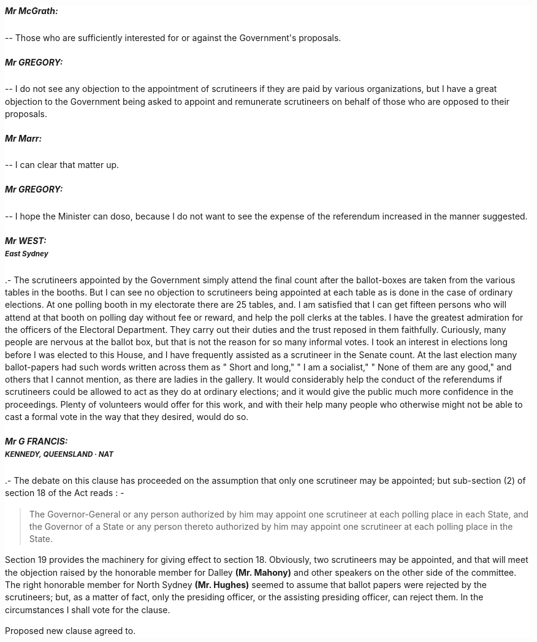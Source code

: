 ##### Mr McGrath:

--  Those who are sufficiently interested for or against the Government's proposals. 

##### Mr GREGORY:

-- I do not see any objection to the appointment of scrutineers if they are paid by various organizations, but  I  have a great objection to the Government being asked to appoint and remunerate scrutineers on behalf of those who are opposed to their proposals. 

##### Mr Marr:

-- I  can clear that matter up. 

##### Mr GREGORY:

-- I  hope the Minister can doso, because I do not want to see the expense of the referendum increased in the manner suggested. 

##### Mr WEST:<br><small class="text-muted">East Sydney</small>

.- The scrutineers appointed by the Government simply attend the final count after the ballot-boxes are taken from the various tables in the booths. But  I  can see no objection to scrutineers being appointed at each table as is done in the case of ordinary elections. At one polling booth in my electorate there are 25 tables, and. I am satisfied that I can get fifteen persons who will attend at that booth on polling day without fee or reward, and help the poll clerks at the tables. I have the greatest admiration for the officers of the Electoral Department. They carry out their duties and the trust reposed in them faithfully. Curiously, many people are nervous at the ballot box, but that is not the reason for so many informal votes. I took an interest in elections long before I was elected to this House, and I have frequently assisted as a scrutineer in the Senate count. At the last election many ballot-papers had such words written across them as " Short and long," " I am a socialist," " None of them are any good," and others that I cannot mention, as there are ladies in the gallery. It would considerably help the conduct of the referendums if scrutineers could be allowed to act as they do at ordinary elections; and it would give the public much more confidence in the proceedings. Plenty of volunteers would offer for this work, and with their help many people who otherwise might not be able to cast a formal vote in the way that they desired, would do so. 

##### Mr G FRANCIS:<br><small class="text-muted">KENNEDY, QUEENSLAND &middot; NAT</small>

.- The debate on this clause has proceeded on the assumption that only one scrutineer may be appointed; but sub-section (2) of section 18 of the Act reads :  - 

  >The Governor-General or any person authorized by him may appoint one scrutineer at each polling place in each State, and the Governor of a State or any person thereto authorized by him may appoint one scrutineer at each polling place in the State. 

Section 19 provides the machinery for giving effect to section 18. Obviously, two scrutineers may be appointed, and that will meet the objection raised by the honorable member for Dalley  **(Mr. Mahony)**  and other speakers on the other side of the committee. The right honorable member for North Sydney  **(Mr. Hughes)**  seemed to assume that ballot papers were rejected by the scrutineers; but, as a matter of fact, only the presiding officer, or the assisting presiding officer, can reject them. In the circumstances I shall vote for the clause. 

Proposed new clause agreed to. 
